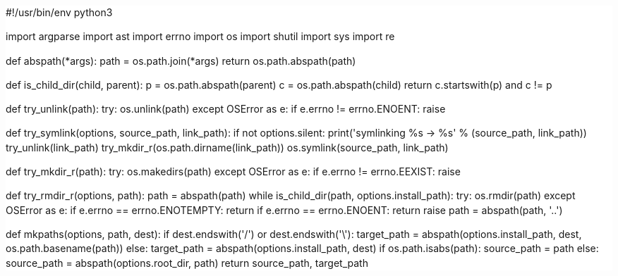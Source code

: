  #!/usr/bin/env python3

import argparse
import ast
import errno
import os
import shutil
import sys
import re

def abspath(*args):
  path = os.path.join(*args)
  return os.path.abspath(path)

def is_child_dir(child, parent):
  p = os.path.abspath(parent)
  c = os.path.abspath(child)
  return c.startswith(p) and c != p

def try_unlink(path):
  try:
    os.unlink(path)
  except OSError as e:
    if e.errno != errno.ENOENT: raise

def try_symlink(options, source_path, link_path):
  if not options.silent:
    print('symlinking %s -> %s' % (source_path, link_path))
  try_unlink(link_path)
  try_mkdir_r(os.path.dirname(link_path))
  os.symlink(source_path, link_path)

def try_mkdir_r(path):
  try:
    os.makedirs(path)
  except OSError as e:
    if e.errno != errno.EEXIST: raise

def try_rmdir_r(options, path):
  path = abspath(path)
  while is_child_dir(path, options.install_path):
    try:
      os.rmdir(path)
    except OSError as e:
      if e.errno == errno.ENOTEMPTY: return
      if e.errno == errno.ENOENT: return
      raise
    path = abspath(path, '..')

def mkpaths(options, path, dest):
  if dest.endswith('/') or dest.endswith('\\'):
    target_path = abspath(options.install_path, dest, os.path.basename(path))
  else:
    target_path = abspath(options.install_path, dest)
  if os.path.isabs(path):
    source_path = path
  else:
    source_path = abspath(options.root_dir, path)
  return source_path, target_path
